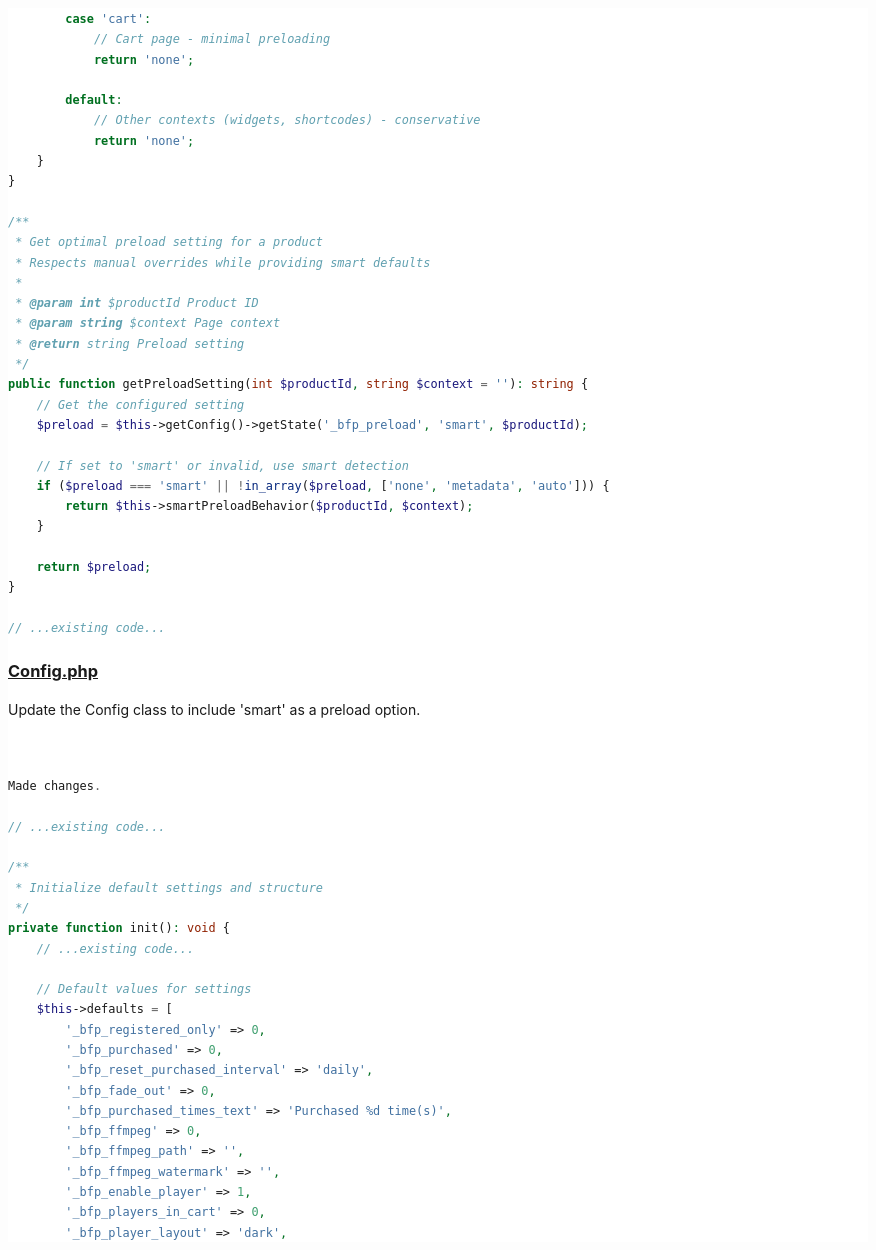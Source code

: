 ````php
        case 'cart':
            // Cart page - minimal preloading
            return 'none';
            
        default:
            // Other contexts (widgets, shortcodes) - conservative
            return 'none';
    }
}

/**
 * Get optimal preload setting for a product
 * Respects manual overrides while providing smart defaults
 * 
 * @param int $productId Product ID
 * @param string $context Page context
 * @return string Preload setting
 */
public function getPreloadSetting(int $productId, string $context = ''): string {
    // Get the configured setting
    $preload = $this->getConfig()->getState('_bfp_preload', 'smart', $productId);
    
    // If set to 'smart' or invalid, use smart detection
    if ($preload === 'smart' || !in_array($preload, ['none', 'metadata', 'auto'])) {
        return $this->smartPreloadBehavior($productId, $context);
    }
    
    return $preload;
}

// ...existing code...
````

### [Config.php](vscode-remote://ssh-remote/var/www/html/wp-content/plugins/bandfront-player/src/Config.php)

Update the Config class to include 'smart' as a preload option.

````php


Made changes.

// ...existing code...

/**
 * Initialize default settings and structure
 */
private function init(): void {
    // ...existing code...
    
    // Default values for settings
    $this->defaults = [
        '_bfp_registered_only' => 0,
        '_bfp_purchased' => 0,
        '_bfp_reset_purchased_interval' => 'daily',
        '_bfp_fade_out' => 0,
        '_bfp_purchased_times_text' => 'Purchased %d time(s)',
        '_bfp_ffmpeg' => 0,
        '_bfp_ffmpeg_path' => '',
        '_bfp_ffmpeg_watermark' => '',
        '_bfp_enable_player' => 1,
        '_bfp_players_in_cart' => 0,
        '_bfp_player_layout' => 'dark',
````